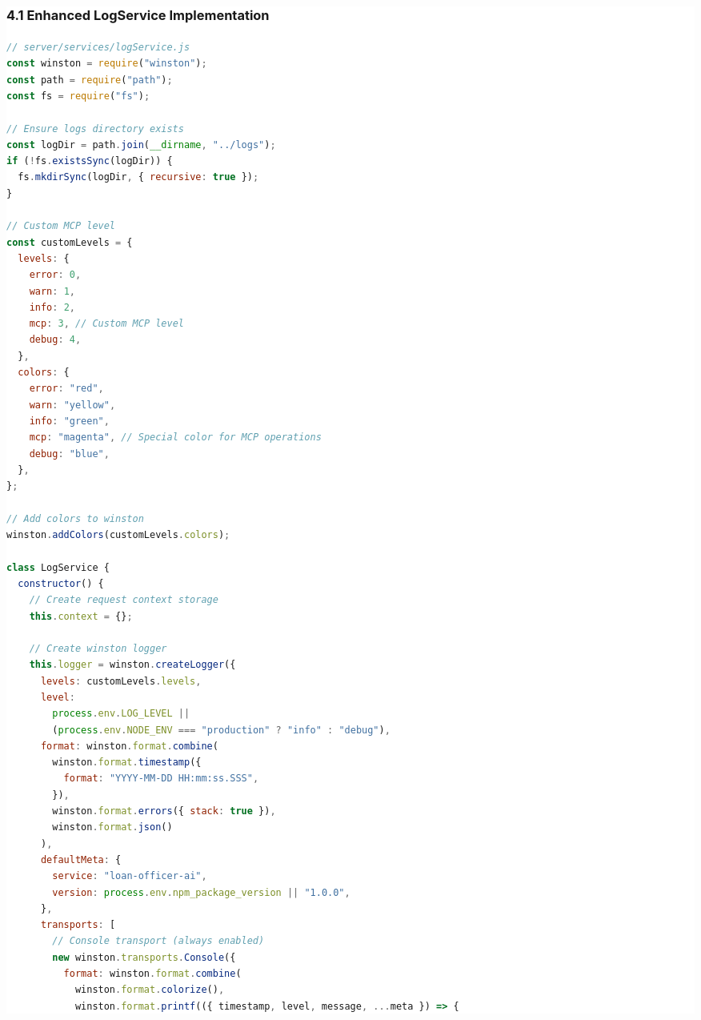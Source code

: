 ### 4.1 Enhanced LogService Implementation

```javascript
// server/services/logService.js
const winston = require("winston");
const path = require("path");
const fs = require("fs");

// Ensure logs directory exists
const logDir = path.join(__dirname, "../logs");
if (!fs.existsSync(logDir)) {
  fs.mkdirSync(logDir, { recursive: true });
}

// Custom MCP level
const customLevels = {
  levels: {
    error: 0,
    warn: 1,
    info: 2,
    mcp: 3, // Custom MCP level
    debug: 4,
  },
  colors: {
    error: "red",
    warn: "yellow",
    info: "green",
    mcp: "magenta", // Special color for MCP operations
    debug: "blue",
  },
};

// Add colors to winston
winston.addColors(customLevels.colors);

class LogService {
  constructor() {
    // Create request context storage
    this.context = {};

    // Create winston logger
    this.logger = winston.createLogger({
      levels: customLevels.levels,
      level:
        process.env.LOG_LEVEL ||
        (process.env.NODE_ENV === "production" ? "info" : "debug"),
      format: winston.format.combine(
        winston.format.timestamp({
          format: "YYYY-MM-DD HH:mm:ss.SSS",
        }),
        winston.format.errors({ stack: true }),
        winston.format.json()
      ),
      defaultMeta: {
        service: "loan-officer-ai",
        version: process.env.npm_package_version || "1.0.0",
      },
      transports: [
        // Console transport (always enabled)
        new winston.transports.Console({
          format: winston.format.combine(
            winston.format.colorize(),
            winston.format.printf(({ timestamp, level, message, ...meta }) => {
```